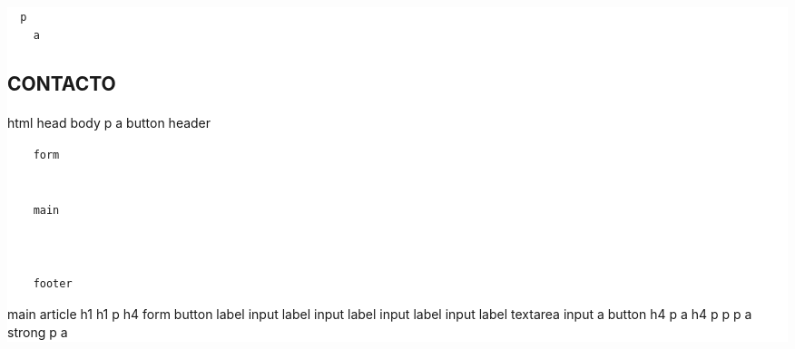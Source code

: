       p
        a

## CONTACTO



html
    head
    body
        p
            a
            button
        header
        
        form
        

        main
        
                

        footer



main
  article
    h1
      h1
        p
    h4
    form
      button
      label
      input
      label
      input
      label
      input
      label
      input
      label
      textarea
      input
      a
      button
    h4
    p
      a
    h4
    p
    p
    p
      a
        strong
    p
      a